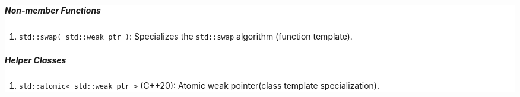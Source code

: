 ##### Non-member Functions

1. `std::swap( std::weak_ptr )`: Specializes the `std::swap` algorithm (function
   template).

##### Helper Classes

1. `std::atomic< std::weak_ptr >` (C++20): Atomic weak pointer(class template
   specialization).
